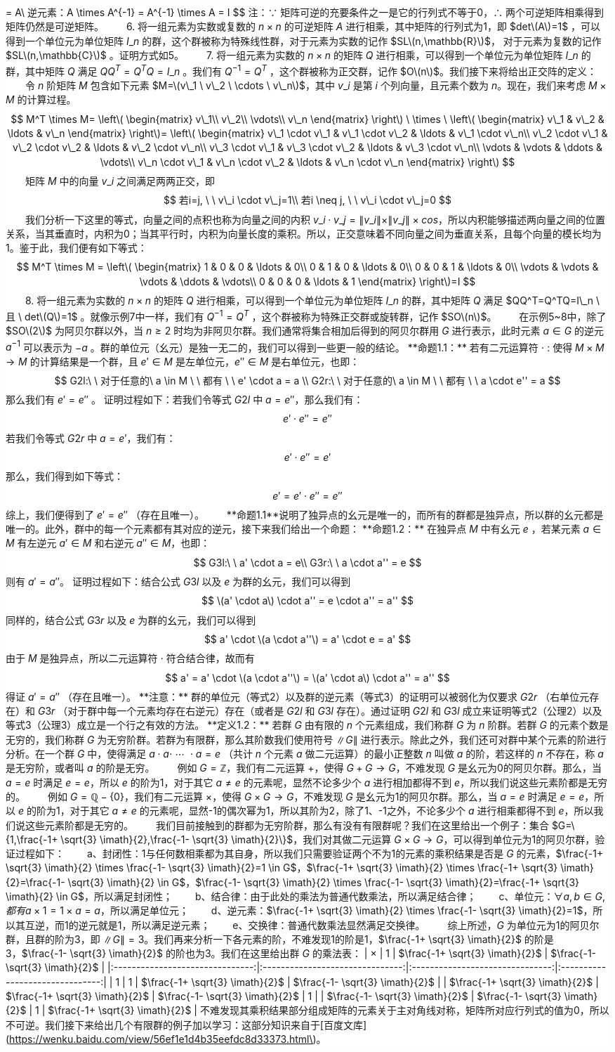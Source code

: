 = A\\ 逆元素：A \times A^{-1} = A^{-1} \times A = I $$ 注：$\because$ 矩阵可逆的充要条件之一是它的行列式不等于0，$\therefore$ 两个可逆矩阵相乘得到矩阵仍然是可逆矩阵。   6. 将一组元素为实数或复数的 $n \times n$ 的可逆矩阵 $A$ 进行相乘，其中矩阵的行列式为1，即 $det\(A\)=1$ ，可以得到一个单位元为单位矩阵 $I\_n$ 的群，这个群被称为特殊线性群，对于元素为实数的记作 $SL\(n,\mathbb{R}\)$， 对于元素为复数的记作 $SL\(n,\mathbb{C}\)$ 。证明方式如5。   7. 将一组元素为实数的 $n \times n$ 的矩阵 $Q$ 进行相乘，可以得到一个单位元为单位矩阵 $I\_n$ 的群，其中矩阵 $Q$ 满足 $QQ^T=Q^TQ=I\_n$ 。我们有 $Q^{-1}=Q^T$ ，这个群被称为正交群，记作 $O\(n\)$。我们接下来将给出正交阵的定义：   令 $n$ 阶矩阵 $M$ 包含如下元素 $M=\(v\_1 \ v\_2 \ \cdots \ v\_n\)$，其中 $v\_i$ 是第 $i$ 个列向量，且元素个数为 $n$。现在，我们来考虑 $M \times M$ 的计算过程。 $$ M^T \times M= \left\( \begin{matrix} v\_1\\ v\_2\\ \vdots\\ v\_n \end{matrix} \right\) \ \times \ \left\( \begin{matrix} v\_1 & v\_2 & \ldots & v\_n \end{matrix} \right\)= \left\( \begin{matrix} v\_1 \cdot v\_1 & v\_1 \cdot v\_2 & \ldots & v\_1 \cdot v\_n\\ v\_2 \cdot v\_1 & v\_2 \cdot v\_2 & \ldots & v\_2 \cdot v\_n\\ v\_3 \cdot v\_1 & v\_3 \cdot v\_2 & \ldots & v\_3 \cdot v\_n\\ \vdots & \vdots & \ddots & \vdots\\ v\_n \cdot v\_1 & v\_n \cdot v\_2 & \ldots & v\_n \cdot v\_n \end{matrix} \right\) $$   矩阵 $M$ 中的向量 $v\_i$ 之间满足两两正交，即 $$ 若i=j, \ \ v\_i \cdot v\_j=1\\ 若i \neq j, \ \ v\_i \cdot v\_j=0 $$   我们分析一下这里的等式，向量之间的点积也称为向量之间的内积 $v\_i \cdot v\_j=\|v\_i\| \times \|v\_j\| \times cos$，所以内积能够描述两向量之间的位置关系，当其垂直时，内积为0；当其平行时，内积为向量长度的乘积。所以，正交意味着不同向量之间为垂直关系，且每个向量的模长均为1。鉴于此，我们便有如下等式： $$ M^T \times M = \left\( \begin{matrix} 1 & 0 & 0 & \ldots & 0\\ 0 & 1 & 0 & \ldots & 0\\ 0 & 0 & 1 & \ldots & 0\\ \vdots & \vdots & \vdots & \ddots & \vdots\\ 0 & 0 & 0 & \ldots & 1 \end{matrix} \right\)=I $$   8. 将一组元素为实数的 $n \times n$ 的矩阵 $Q$ 进行相乘，可以得到一个单位元为单位矩阵 $I\_n$ 的群，其中矩阵 $Q$ 满足 $QQ^T=Q^TQ=I\_n \ 且 \ det\(Q\)=1$ 。就像示例7中一样，我们有 $Q^{-1}=Q^T$ ，这个群被称为特殊正交群或旋转群，记作 $SO\(n\)$。   在示例5~8中，除了 $SO\(2\)$ 为阿贝尔群以外，当 $n \geq 2$ 时均为非阿贝尔群。我们通常将集合相加后得到的阿贝尔群用 $G$ 进行表示，此时元素 $a \in G$ 的逆元 $a^{-1}$ 可以表示为 $-a$ 。群的单位元（幺元）是独一无二的，我们可以得到一些更一般的结论。 \*\*命题1.1：\*\* 若有二元运算符 $\cdot$ : 使得 $M \times M \rightarrow M$ 的计算结果是一个群，且 $e' \in M$ 是左单位元，$e'' \in M$ 是右单位元，也即： $$ G2l:\ \ 对于任意的\ a \in M \ \ 都有 \ \ e' \cdot a = a \\ G2r:\ \ 对于任意的\ a \in M \ \ 都有 \ \ a \cdot e'' = a $$ 那么我们有 $e'=e''$ 。 证明过程如下：若我们令等式 $G2l$ 中 $a=e''$，那么我们有： $$ e' \cdot e'' = e'' $$ 若我们令等式 $G2r$ 中 $a=e'$，我们有： $$ e' \cdot e'' = e' $$ 那么，我们得到如下等式： $$ e' = e' \cdot e'' = e'' $$ 综上，我们便得到了 $e'=e''$ （存在且唯一）。   \*\*命题1.1\*\*说明了独异点的幺元是唯一的，而所有的群都是独异点，所以群的幺元都是唯一的。此外，群中的每一个元素都有其对应的逆元，接下来我们给出一个命题： \*\*命题1.2：\*\* 在独异点 $M$ 中有幺元 $e$ ，若某元素 $a \in M$ 有左逆元 $a' \in M$ 和右逆元 $a'' \in M$，也即： $$ G3l:\ \ a' \cdot a = e\\ G3r:\ \ a \cdot a'' = e $$ 则有 $a'=a''$。 证明过程如下：结合公式 $G3l$ 以及 $e$ 为群的幺元，我们可以得到 $$ \(a' \cdot a\) \cdot a'' = e \cdot a'' = a'' $$ 同样的，结合公式 $G3r$ 以及 $e$ 为群的幺元，我们可以得到 $$ a' \cdot \(a \cdot a''\) = a' \cdot e = a' $$ 由于 $M$ 是独异点，所以二元运算符 $\cdot$ 符合结合律，故而有 $$ a' = a' \cdot \(a \cdot a''\) = \(a' \cdot a\) \cdot a'' = a'' $$ 得证 $a'=a''$ （存在且唯一）。 \*\*注意：\*\* 群的单位元（等式2）以及群的逆元素（等式3）的证明可以被弱化为仅要求 $G2r$ （右单位元存在）和 $G3r$ （对于群中每一个元素均存在右逆元）存在（或者是 $G2l$ 和 $G3l$ 存在）。通过证明 $G2l$ 和 $G3l$ 成立来证明等式2（公理2）以及等式3（公理3）成立是一个行之有效的方法。 \*\*定义1.2：\*\* 若群 $G$ 由有限的 $n$ 个元素组成，我们称群 $G$ 为 $n$ 阶群。若群 $G$ 的元素个数是无穷的，我们称群 $G$ 为无穷阶群。若群为有限群，那么其阶数我们使用符号 $\|G\|$ 进行表示。除此之外，我们还可对群中某个元素的阶进行分析。在一个群 $G$ 中，使得满足 $a \cdot a \cdot \ \cdots\ \cdot a=e$ （共计 $n$ 个元素 $a$ 做二元运算）的最小正整数 $n$ 叫做 $a$ 的阶，若这样的 $n$ 不存在，称 $a$ 是无穷阶，或者叫 $a$ 的阶是无穷。   例如 $G=\mathbb{Z}$，我们有二元运算 $+$，使得 $G + G \rightarrow G$，不难发现 $G$ 是幺元为0的阿贝尔群。那么，当 $a=e$ 时满足 $e=e$，所以 $e$ 的阶为1，对于其它 $a \neq e$ 的元素呢，显然不论多少个 $a$ 进行相加都得不到 $e$，所以我们说这些元素阶都是无穷的。   例如 $G=\mathbb{Q}-\{0\}$，我们有二元运算 $\times$，使得 $G \times G \rightarrow G$，不难发现 $G$ 是幺元为1的阿贝尔群。那么，当 $a=e$ 时满足 $e=e$，所以 $e$ 的阶为1，对于其它 $a \neq e$ 的元素呢，显然-1的偶次幂为1，所以其阶为2，除了1、-1之外，不论多少个 $a$ 进行相乘都得不到 $e$，所以我们说这些元素阶都是无穷的。   我们目前接触到的群都为无穷阶群，那么有没有有限群呢？我们在这里给出一个例子：集合 $G=\{1,\frac{-1+ \sqrt{3} \imath}{2},\frac{-1- \sqrt{3} \imath}{2}\}$，我们对其做二元运算 $G \times G \rightarrow G$，可以得到单位元为1的阿贝尔群，验证过程如下：   a、封闭性：1与任何数相乘都为其自身，所以我们只需要验证两个不为1的元素的乘积结果是否是 $G$ 的元素，$\frac{-1+ \sqrt{3} \imath}{2} \times \frac{-1- \sqrt{3} \imath}{2}=1 \in G$，$\frac{-1+ \sqrt{3} \imath}{2} \times \frac{-1+ \sqrt{3} \imath}{2}=\frac{-1- \sqrt{3} \imath}{2} \in G$，$\frac{-1- \sqrt{3} \imath}{2} \times \frac{-1- \sqrt{3} \imath}{2}=\frac{-1+ \sqrt{3} \imath}{2} \in G$，所以满足封闭性；   b、结合律：由于此处的乘法为普通代数乘法，所以满足结合律；   c、单位元：$\forall a,b \in G,都有a \times 1=1 \times a=a$，所以满足单位元；   d、逆元素：$\frac{-1+ \sqrt{3} \imath}{2} \times \frac{-1- \sqrt{3} \imath}{2}=1$，所以其互逆，而1的逆元就是1，所以满足逆元素；   e、交换律：普通代数乘法显然满足交换律。   综上所述，$G$ 为单位元为1的阿贝尔群，且群的阶为3，即 $\|G\|=3$。我们再来分析一下各元素的阶，不难发现1的阶是1，$\frac{-1+ \sqrt{3} \imath}{2}$ 的阶是3，$\frac{-1- \sqrt{3} \imath}{2}$ 的阶也为3。我们在这里给出群 $G$ 的乘法表： \| $\times$ \| 1 \| $\frac{-1+ \sqrt{3} \imath}{2}$ \| $\frac{-1- \sqrt{3} \imath}{2}$ \| \|:-------------------------------:\|:-------------------------------:\|:-------------------------------:\|:-------------------------------:\| \| 1 \| 1 \| $\frac{-1+ \sqrt{3} \imath}{2}$ \| $\frac{-1- \sqrt{3} \imath}{2}$ \| \| $\frac{-1+ \sqrt{3} \imath}{2}$ \| $\frac{-1+ \sqrt{3} \imath}{2}$ \| $\frac{-1- \sqrt{3} \imath}{2}$ \| 1 \| \| $\frac{-1- \sqrt{3} \imath}{2}$ \| $\frac{-1- \sqrt{3} \imath}{2}$ \| 1 \| $\frac{-1+ \sqrt{3} \imath}{2}$ \| 不难发现其乘积结果部分组成矩阵的元素关于主对角线对称，矩阵所对应行列式的值为0，所以不可逆。我们接下来给出几个有限群的例子加以学习：这部分知识来自于\[百度文库\]\(https://wenku.baidu.com/view/56ef1e1d4b35eefdc8d33373.html\)。
